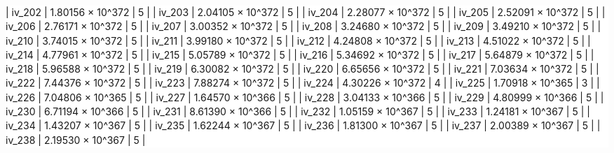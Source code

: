 | iv_202 | 1.80156 × 10^372 | 5 |
| iv_203 | 2.04105 × 10^372 | 5 |
| iv_204 | 2.28077 × 10^372 | 5 |
| iv_205 | 2.52091 × 10^372 | 5 |
| iv_206 | 2.76171 × 10^372 | 5 |
| iv_207 | 3.00352 × 10^372 | 5 |
| iv_208 | 3.24680 × 10^372 | 5 |
| iv_209 | 3.49210 × 10^372 | 5 |
| iv_210 | 3.74015 × 10^372 | 5 |
| iv_211 | 3.99180 × 10^372 | 5 |
| iv_212 | 4.24808 × 10^372 | 5 |
| iv_213 | 4.51022 × 10^372 | 5 |
| iv_214 | 4.77961 × 10^372 | 5 |
| iv_215 | 5.05789 × 10^372 | 5 |
| iv_216 | 5.34692 × 10^372 | 5 |
| iv_217 | 5.64879 × 10^372 | 5 |
| iv_218 | 5.96588 × 10^372 | 5 |
| iv_219 | 6.30082 × 10^372 | 5 |
| iv_220 | 6.65656 × 10^372 | 5 |
| iv_221 | 7.03634 × 10^372 | 5 |
| iv_222 | 7.44376 × 10^372 | 5 |
| iv_223 | 7.88274 × 10^372 | 5 |
| iv_224 | 4.30226 × 10^372 | 4 |
| iv_225 | 1.70918 × 10^365 | 3 |
| iv_226 | 7.04806 × 10^365 | 5 |
| iv_227 | 1.64570 × 10^366 | 5 |
| iv_228 | 3.04133 × 10^366 | 5 |
| iv_229 | 4.80999 × 10^366 | 5 |
| iv_230 | 6.71194 × 10^366 | 5 |
| iv_231 | 8.61390 × 10^366 | 5 |
| iv_232 | 1.05159 × 10^367 | 5 |
| iv_233 | 1.24181 × 10^367 | 5 |
| iv_234 | 1.43207 × 10^367 | 5 |
| iv_235 | 1.62244 × 10^367 | 5 |
| iv_236 | 1.81300 × 10^367 | 5 |
| iv_237 | 2.00389 × 10^367 | 5 |
| iv_238 | 2.19530 × 10^367 | 5 |